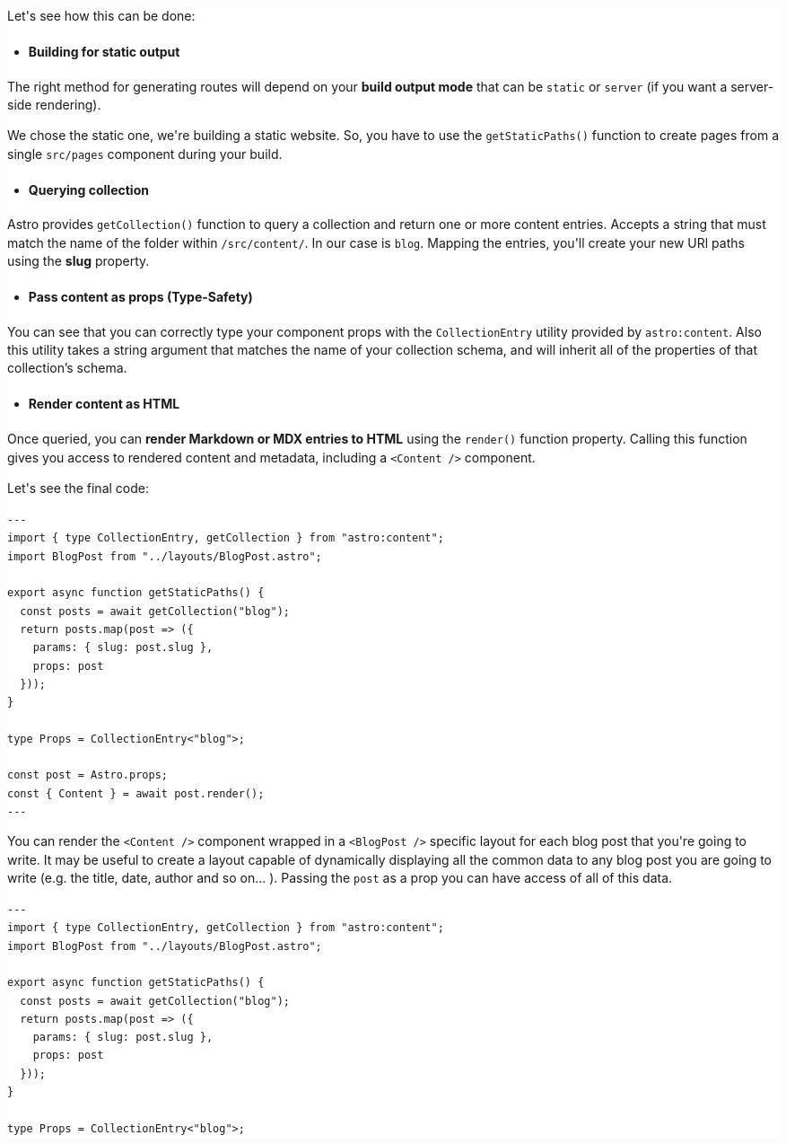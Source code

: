 Let's see how this can be done:

- #### Building for static output

The right method for generating routes will depend on your **build output mode** that can be `static` or `server` (if you want a server-side rendering).

We chose the static one, we're building a static website. So, you have to use the `getStaticPaths()` function to create pages from a single `src/pages` component during your build.

- #### Querying collection

Astro provides `getCollection()` function to query a collection and return one or more content entries.
Accepts a string that must match the name of the folder within `/src/content/`. In our case is `blog`. Mapping the entries, you'll create your new URl paths using the **slug** property.

- #### Pass content as props (Type-Safety)

You can see that you can correctly type your component props with the `CollectionEntry` utility provided by `astro:content`. Also this utility takes a string argument that matches the name of your collection schema, and will inherit all of the properties of that collection’s schema.

- #### Render content as HTML

Once queried, you can **render Markdown or MDX entries to HTML** using the `render()` function property. Calling this function gives you access to rendered content and metadata, including a `<Content />` component.

Let's see the final code:

```astro title="src/pages/[...slug].astro" showLineNumbers
---
import { type CollectionEntry, getCollection } from "astro:content";
import BlogPost from "../layouts/BlogPost.astro";

export async function getStaticPaths() {
  const posts = await getCollection("blog");
  return posts.map(post => ({
    params: { slug: post.slug },
    props: post
  }));
}

type Props = CollectionEntry<"blog">;

const post = Astro.props;
const { Content } = await post.render();
---
```

You can render the `<Content />` component wrapped in a `<BlogPost />` specific layout for each blog post that you're going to write. It may be useful to create a layout capable of dynamically displaying all the common data to any blog post you are going to write (e.g. the title, date, author and so on... ). Passing the `post` as a prop you can have access of all of this data.

```astro title="/src/pages/[...slug].astro" {19,20,21} showLineNumbers
---
import { type CollectionEntry, getCollection } from "astro:content";
import BlogPost from "../layouts/BlogPost.astro";

export async function getStaticPaths() {
  const posts = await getCollection("blog");
  return posts.map(post => ({
    params: { slug: post.slug },
    props: post
  }));
}

type Props = CollectionEntry<"blog">;
```